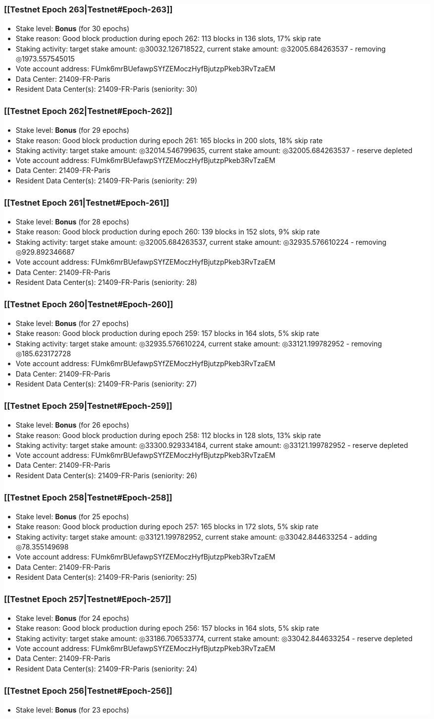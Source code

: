 ### [[Testnet Epoch 263|Testnet#Epoch-263]]
* Stake level: **Bonus** (for 30 epochs)
* Stake reason: Good block production during epoch 262: 113 blocks in 136 slots, 17% skip rate
* Staking activity: target stake amount: ◎30032.126718522, current stake amount: ◎32005.684263537 - removing ◎1973.557545015
* Vote account address: FUmk6mrBUefawpSYfZEMoczHyfBjutzpPkeb3RvTzaEM
* Data Center: 21409-FR-Paris
* Resident Data Center(s): 21409-FR-Paris (seniority: 30)
### [[Testnet Epoch 262|Testnet#Epoch-262]]
* Stake level: **Bonus** (for 29 epochs)
* Stake reason: Good block production during epoch 261: 165 blocks in 200 slots, 18% skip rate
* Staking activity: target stake amount: ◎32014.546799635, current stake amount: ◎32005.684263537 - reserve depleted
* Vote account address: FUmk6mrBUefawpSYfZEMoczHyfBjutzpPkeb3RvTzaEM
* Data Center: 21409-FR-Paris
* Resident Data Center(s): 21409-FR-Paris (seniority: 29)
### [[Testnet Epoch 261|Testnet#Epoch-261]]
* Stake level: **Bonus** (for 28 epochs)
* Stake reason: Good block production during epoch 260: 139 blocks in 152 slots, 9% skip rate
* Staking activity: target stake amount: ◎32005.684263537, current stake amount: ◎32935.576610224 - removing ◎929.892346687
* Vote account address: FUmk6mrBUefawpSYfZEMoczHyfBjutzpPkeb3RvTzaEM
* Data Center: 21409-FR-Paris
* Resident Data Center(s): 21409-FR-Paris (seniority: 28)
### [[Testnet Epoch 260|Testnet#Epoch-260]]
* Stake level: **Bonus** (for 27 epochs)
* Stake reason: Good block production during epoch 259: 157 blocks in 164 slots, 5% skip rate
* Staking activity: target stake amount: ◎32935.576610224, current stake amount: ◎33121.199782952 - removing ◎185.623172728
* Vote account address: FUmk6mrBUefawpSYfZEMoczHyfBjutzpPkeb3RvTzaEM
* Data Center: 21409-FR-Paris
* Resident Data Center(s): 21409-FR-Paris (seniority: 27)
### [[Testnet Epoch 259|Testnet#Epoch-259]]
* Stake level: **Bonus** (for 26 epochs)
* Stake reason: Good block production during epoch 258: 112 blocks in 128 slots, 13% skip rate
* Staking activity: target stake amount: ◎33300.929334184, current stake amount: ◎33121.199782952 - reserve depleted
* Vote account address: FUmk6mrBUefawpSYfZEMoczHyfBjutzpPkeb3RvTzaEM
* Data Center: 21409-FR-Paris
* Resident Data Center(s): 21409-FR-Paris (seniority: 26)
### [[Testnet Epoch 258|Testnet#Epoch-258]]
* Stake level: **Bonus** (for 25 epochs)
* Stake reason: Good block production during epoch 257: 165 blocks in 172 slots, 5% skip rate
* Staking activity: target stake amount: ◎33121.199782952, current stake amount: ◎33042.844633254 - adding ◎78.355149698
* Vote account address: FUmk6mrBUefawpSYfZEMoczHyfBjutzpPkeb3RvTzaEM
* Data Center: 21409-FR-Paris
* Resident Data Center(s): 21409-FR-Paris (seniority: 25)
### [[Testnet Epoch 257|Testnet#Epoch-257]]
* Stake level: **Bonus** (for 24 epochs)
* Stake reason: Good block production during epoch 256: 157 blocks in 164 slots, 5% skip rate
* Staking activity: target stake amount: ◎33186.706533774, current stake amount: ◎33042.844633254 - reserve depleted
* Vote account address: FUmk6mrBUefawpSYfZEMoczHyfBjutzpPkeb3RvTzaEM
* Data Center: 21409-FR-Paris
* Resident Data Center(s): 21409-FR-Paris (seniority: 24)
### [[Testnet Epoch 256|Testnet#Epoch-256]]
* Stake level: **Bonus** (for 23 epochs)